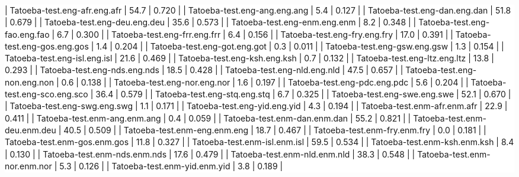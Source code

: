 | Tatoeba-test.eng-afr.eng.afr 	| 54.7 	| 0.720 |
| Tatoeba-test.eng-ang.eng.ang 	| 5.4 	| 0.127 |
| Tatoeba-test.eng-dan.eng.dan 	| 51.8 	| 0.679 |
| Tatoeba-test.eng-deu.eng.deu 	| 35.6 	| 0.573 |
| Tatoeba-test.eng-enm.eng.enm 	| 8.2 	| 0.348 |
| Tatoeba-test.eng-fao.eng.fao 	| 6.7 	| 0.300 |
| Tatoeba-test.eng-frr.eng.frr 	| 6.4 	| 0.156 |
| Tatoeba-test.eng-fry.eng.fry 	| 17.0 	| 0.391 |
| Tatoeba-test.eng-gos.eng.gos 	| 1.4 	| 0.204 |
| Tatoeba-test.eng-got.eng.got 	| 0.3 	| 0.011 |
| Tatoeba-test.eng-gsw.eng.gsw 	| 1.3 	| 0.154 |
| Tatoeba-test.eng-isl.eng.isl 	| 21.6 	| 0.469 |
| Tatoeba-test.eng-ksh.eng.ksh 	| 0.7 	| 0.132 |
| Tatoeba-test.eng-ltz.eng.ltz 	| 13.8 	| 0.293 |
| Tatoeba-test.eng-nds.eng.nds 	| 18.5 	| 0.428 |
| Tatoeba-test.eng-nld.eng.nld 	| 47.5 	| 0.657 |
| Tatoeba-test.eng-non.eng.non 	| 0.6 	| 0.138 |
| Tatoeba-test.eng-nor.eng.nor 	| 1.6 	| 0.197 |
| Tatoeba-test.eng-pdc.eng.pdc 	| 5.6 	| 0.204 |
| Tatoeba-test.eng-sco.eng.sco 	| 36.4 	| 0.579 |
| Tatoeba-test.eng-stq.eng.stq 	| 6.7 	| 0.325 |
| Tatoeba-test.eng-swe.eng.swe 	| 52.1 	| 0.670 |
| Tatoeba-test.eng-swg.eng.swg 	| 1.1 	| 0.171 |
| Tatoeba-test.eng-yid.eng.yid 	| 4.3 	| 0.194 |
| Tatoeba-test.enm-afr.enm.afr 	| 22.9 	| 0.411 |
| Tatoeba-test.enm-ang.enm.ang 	| 0.4 	| 0.059 |
| Tatoeba-test.enm-dan.enm.dan 	| 55.2 	| 0.821 |
| Tatoeba-test.enm-deu.enm.deu 	| 40.5 	| 0.509 |
| Tatoeba-test.enm-eng.enm.eng 	| 18.7 	| 0.467 |
| Tatoeba-test.enm-fry.enm.fry 	| 0.0 	| 0.181 |
| Tatoeba-test.enm-gos.enm.gos 	| 11.8 	| 0.327 |
| Tatoeba-test.enm-isl.enm.isl 	| 59.5 	| 0.534 |
| Tatoeba-test.enm-ksh.enm.ksh 	| 8.4 	| 0.130 |
| Tatoeba-test.enm-nds.enm.nds 	| 17.6 	| 0.479 |
| Tatoeba-test.enm-nld.enm.nld 	| 38.3 	| 0.548 |
| Tatoeba-test.enm-nor.enm.nor 	| 5.3 	| 0.126 |
| Tatoeba-test.enm-yid.enm.yid 	| 3.8 	| 0.189 |